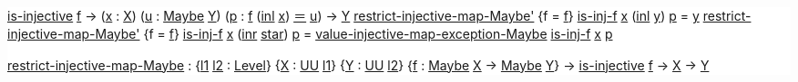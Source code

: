   <a id="5771" href="foundation-core.injective-maps.html#1071" class="Function">is-injective</a> <a id="5784" href="foundation.equivalences-maybe.html#5744" class="Bound">f</a> <a id="5786" class="Symbol">→</a> <a id="5788" class="Symbol">(</a><a id="5789" href="foundation.equivalences-maybe.html#5789" class="Bound">x</a> <a id="5791" class="Symbol">:</a> <a id="5793" href="foundation.equivalences-maybe.html#5720" class="Bound">X</a><a id="5794" class="Symbol">)</a> <a id="5796" class="Symbol">(</a><a id="5797" href="foundation.equivalences-maybe.html#5797" class="Bound">u</a> <a id="5799" class="Symbol">:</a> <a id="5801" href="foundation.maybe.html#908" class="Function">Maybe</a> <a id="5807" href="foundation.equivalences-maybe.html#5732" class="Bound">Y</a><a id="5808" class="Symbol">)</a> <a id="5810" class="Symbol">(</a><a id="5811" href="foundation.equivalences-maybe.html#5811" class="Bound">p</a> <a id="5813" class="Symbol">:</a> <a id="5815" href="foundation.equivalences-maybe.html#5744" class="Bound">f</a> <a id="5817" class="Symbol">(</a><a id="5818" href="foundation-core.coproduct-types.html#417" class="InductiveConstructor">inl</a> <a id="5822" href="foundation.equivalences-maybe.html#5789" class="Bound">x</a><a id="5823" class="Symbol">)</a> <a id="5825" href="foundation-core.identity-types.html#1953" class="Function Operator">＝</a> <a id="5827" href="foundation.equivalences-maybe.html#5797" class="Bound">u</a><a id="5828" class="Symbol">)</a> <a id="5830" class="Symbol">→</a> <a id="5832" href="foundation.equivalences-maybe.html#5732" class="Bound">Y</a>
<a id="5834" href="foundation.equivalences-maybe.html#5669" class="Function">restrict-injective-map-Maybe&#39;</a> <a id="5864" class="Symbol">{</a><a id="5865" class="Argument">f</a> <a id="5867" class="Symbol">=</a> <a id="5869" href="foundation.equivalences-maybe.html#5869" class="Bound">f</a><a id="5870" class="Symbol">}</a> <a id="5872" href="foundation.equivalences-maybe.html#5872" class="Bound">is-inj-f</a> <a id="5881" href="foundation.equivalences-maybe.html#5881" class="Bound">x</a> <a id="5883" class="Symbol">(</a><a id="5884" href="foundation-core.coproduct-types.html#417" class="InductiveConstructor">inl</a> <a id="5888" href="foundation.equivalences-maybe.html#5888" class="Bound">y</a><a id="5889" class="Symbol">)</a> <a id="5891" href="foundation.equivalences-maybe.html#5891" class="Bound">p</a> <a id="5893" class="Symbol">=</a> <a id="5895" href="foundation.equivalences-maybe.html#5888" class="Bound">y</a>
<a id="5897" href="foundation.equivalences-maybe.html#5669" class="Function">restrict-injective-map-Maybe&#39;</a> <a id="5927" class="Symbol">{</a><a id="5928" class="Argument">f</a> <a id="5930" class="Symbol">=</a> <a id="5932" href="foundation.equivalences-maybe.html#5932" class="Bound">f</a><a id="5933" class="Symbol">}</a> <a id="5935" href="foundation.equivalences-maybe.html#5935" class="Bound">is-inj-f</a> <a id="5944" href="foundation.equivalences-maybe.html#5944" class="Bound">x</a> <a id="5946" class="Symbol">(</a><a id="5947" href="foundation-core.coproduct-types.html#435" class="InductiveConstructor">inr</a> <a id="5951" href="foundation.unit-type.html#811" class="InductiveConstructor">star</a><a id="5955" class="Symbol">)</a> <a id="5957" href="foundation.equivalences-maybe.html#5957" class="Bound">p</a> <a id="5959" class="Symbol">=</a>
  <a id="5963" href="foundation.equivalences-maybe.html#3635" class="Function">value-injective-map-exception-Maybe</a> <a id="5999" href="foundation.equivalences-maybe.html#5935" class="Bound">is-inj-f</a> <a id="6008" href="foundation.equivalences-maybe.html#5944" class="Bound">x</a> <a id="6010" href="foundation.equivalences-maybe.html#5957" class="Bound">p</a>

<a id="restrict-injective-map-Maybe"></a><a id="6013" href="foundation.equivalences-maybe.html#6013" class="Function">restrict-injective-map-Maybe</a> <a id="6042" class="Symbol">:</a>
  <a id="6046" class="Symbol">{</a><a id="6047" href="foundation.equivalences-maybe.html#6047" class="Bound">l1</a> <a id="6050" href="foundation.equivalences-maybe.html#6050" class="Bound">l2</a> <a id="6053" class="Symbol">:</a> <a id="6055" href="Agda.Primitive.html#742" class="Postulate">Level</a><a id="6060" class="Symbol">}</a> <a id="6062" class="Symbol">{</a><a id="6063" href="foundation.equivalences-maybe.html#6063" class="Bound">X</a> <a id="6065" class="Symbol">:</a> <a id="6067" href="Agda.Primitive.html#388" class="Primitive">UU</a> <a id="6070" href="foundation.equivalences-maybe.html#6047" class="Bound">l1</a><a id="6072" class="Symbol">}</a> <a id="6074" class="Symbol">{</a><a id="6075" href="foundation.equivalences-maybe.html#6075" class="Bound">Y</a> <a id="6077" class="Symbol">:</a> <a id="6079" href="Agda.Primitive.html#388" class="Primitive">UU</a> <a id="6082" href="foundation.equivalences-maybe.html#6050" class="Bound">l2</a><a id="6084" class="Symbol">}</a> <a id="6086" class="Symbol">{</a><a id="6087" href="foundation.equivalences-maybe.html#6087" class="Bound">f</a> <a id="6089" class="Symbol">:</a> <a id="6091" href="foundation.maybe.html#908" class="Function">Maybe</a> <a id="6097" href="foundation.equivalences-maybe.html#6063" class="Bound">X</a> <a id="6099" class="Symbol">→</a> <a id="6101" href="foundation.maybe.html#908" class="Function">Maybe</a> <a id="6107" href="foundation.equivalences-maybe.html#6075" class="Bound">Y</a><a id="6108" class="Symbol">}</a> <a id="6110" class="Symbol">→</a>
  <a id="6114" href="foundation-core.injective-maps.html#1071" class="Function">is-injective</a> <a id="6127" href="foundation.equivalences-maybe.html#6087" class="Bound">f</a> <a id="6129" class="Symbol">→</a> <a id="6131" href="foundation.equivalences-maybe.html#6063" class="Bound">X</a> <a id="6133" class="Symbol">→</a> <a id="6135" href="foundation.equivalences-maybe.html#6075" class="Bound">Y</a>